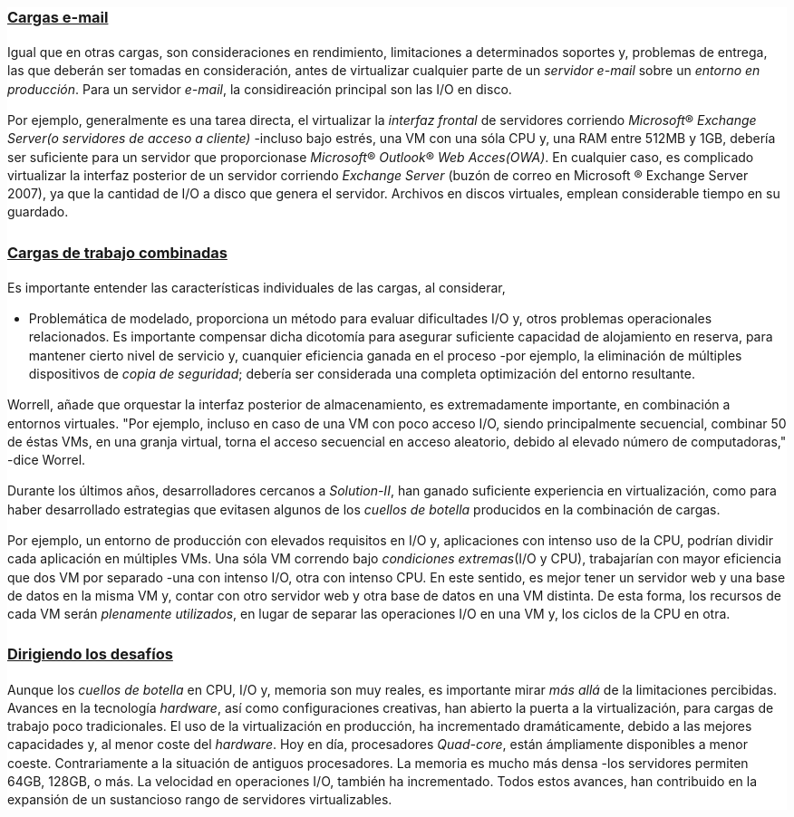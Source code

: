 
### [Cargas e-mail](i14) ###

Igual que en otras cargas, son consideraciones en rendimiento, limitaciones a determinados soportes y, problemas de entrega, las que deberán ser tomadas en consideración, antes de virtualizar cualquier parte de un _servidor e-mail_ sobre un _entorno en producción_. Para un servidor _e-mail_, la considireación principal son las I/O en disco.

Por ejemplo, generalmente es una tarea directa, el virtualizar la _interfaz frontal_ de servidores  corriendo _Microsoft_&reg;  _Exchange   Server(o servidores  de acceso a cliente)_ -incluso bajo estrés, una VM con una sóla CPU y, una RAM entre 512MB y 1GB, debería ser suficiente para un servidor que proporcionase _Microsoft_&reg; _Outlook_&reg; _Web Acces(OWA)_. En cualquier caso, es complicado virtualizar la interfaz posterior de un servidor corriendo _Exchange Server_ (buzón de correo en Microsoft &reg; Exchange Server 2007), ya que la cantidad de I/O a disco que genera el servidor. Archivos en discos virtuales, emplean considerable tiempo en su guardado.


### [Cargas de trabajo combinadas](i15) ###

Es importante entender las características individuales de las cargas, al considerar,

- Problemática de modelado, proporciona un método para evaluar dificultades I/O y, otros problemas operacionales relacionados. Es importante compensar dicha dicotomía para asegurar suficiente capacidad de alojamiento en reserva, para mantener cierto nivel de servicio y, cuanquier eficiencia ganada en el proceso -por ejemplo, la eliminación de múltiples dispositivos de _copia de seguridad_; debería ser considerada una completa optimización del entorno resultante.

Worrell, añade que orquestar la interfaz posterior de almacenamiento, es extremadamente importante, en combinación a entornos virtuales. "Por ejemplo, incluso en caso de una VM con poco acceso I/O, siendo principalmente secuencial, combinar 50 de éstas VMs, en una granja virtual, torna el acceso secuencial en acceso aleatorio, debido al elevado número de computadoras," -dice Worrel.

Durante los últimos años, desarrolladores cercanos a _Solution-II_, han ganado suficiente experiencia en virtualización, como para haber desarrollado estrategias que evitasen algunos de los _cuellos de botella_ producidos en la combinación de cargas.

Por ejemplo, un entorno de producción con elevados requisitos en I/O y, aplicaciones con intenso uso de la CPU, podrían dividir cada aplicación en múltiples VMs. Una sóla VM correndo bajo _condiciones extremas_(I/O y CPU), trabajarían con mayor eficiencia que dos VM por separado -una con intenso I/O, otra con intenso CPU. En este sentido, es mejor tener un servidor web y una base de datos en la misma VM y, contar con otro servidor web y otra base de datos en una VM distinta. De esta forma, los recursos de cada VM serán _plenamente utilizados_, en lugar de separar las operaciones I/O en una VM y, los ciclos de la CPU en otra.


### [Dirigiendo los desafíos](i16) ###

Aunque los _cuellos de botella_ en CPU, I/O y, memoria son muy reales, es importante mirar _más allá_ de la limitaciones percibidas. Avances en la tecnología _hardware_, así como configuraciones creativas, han abierto la puerta a la virtualización, para cargas de trabajo poco tradicionales. 
El uso de la virtualización en producción, ha incrementado dramáticamente, debido a las mejores capacidades y, al menor coste del _hardware_. Hoy en día, procesadores _Quad-core_, están ámpliamente disponibles a menor coeste. Contrariamente a la situación de antiguos procesadores.
La memoria es mucho más densa -los servidores permiten 64GB, 128GB, o más. La velocidad en operaciones I/O, también ha incrementado. Todos estos avances, han contribuido en la expansión de un sustancioso rango de servidores virtualizables.
